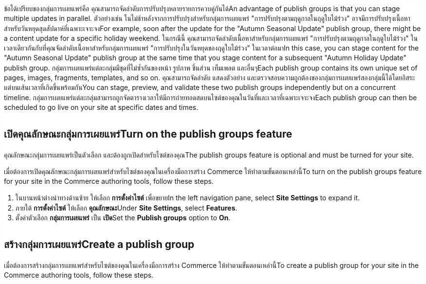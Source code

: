 <span data-ttu-id="b461d-122">ข้อได้เปรียบของกลุ่มการเผยแพร่คือ คุณสามารถจัดลำดับการปรับปรุงหลายรายการควบคู่กันได้</span><span class="sxs-lookup"><span data-stu-id="b461d-122">An advantage of publish groups is that you can stage multiple updates in parallel.</span></span> <span data-ttu-id="b461d-123">ตัวอย่างเช่น ในไม่ช้าหลังจากการปรับปรุงสำหรับกลุ่มการเผยแพร่ "การปรับปรุงตามฤดูกาลในฤดูใบไม้ร่วง" อาจมีการปรับปรุงเนื้อหาสำหรับวันหยุดสุดสัปดาห์ที่เฉพาะเจาะจง</span><span class="sxs-lookup"><span data-stu-id="b461d-123">For example, soon after the update for the "Autumn Seasonal Update" publish group, there might be a content update for a specific holiday weekend.</span></span> <span data-ttu-id="b461d-124">ในกรณีนี้ คุณสามารถจัดลำดับเนื้อหาสำหรับกลุ่มการเผยแพร่ "การปรับปรุงตามฤดูกาลในฤดูใบไม้ร่วง" ในเวลาเดียวกันกับที่คุณจัดลำดับเนื้อหาสำหรับกลุ่มการเผยแพร่ "การปรับปรุงในวันหยุดของฤดูใบไม้ร่วง" ในเวลาต่อมา</span><span class="sxs-lookup"><span data-stu-id="b461d-124">In this case, you can stage content for the "Autumn Seasonal Update" publish group at the same time that you stage content for a subsequent "Autumn Holiday Update" publish group.</span></span> <span data-ttu-id="b461d-125">กลุ่มการเผยแพร่แต่ละกลุ่มมีชุดที่ไม่ซ้ำกันของหน้า รูปภาพ ชิ้นส่วน เท็มเพลต และอื่นๆ</span><span class="sxs-lookup"><span data-stu-id="b461d-125">Each publish group contains its own unique set of pages, images, fragments, templates, and so on.</span></span> <span data-ttu-id="b461d-126">คุณสามารถจัดลำดับ แสดงตัวอย่าง และตรวจสอบความถูกต้องของกลุ่มการเผยแพร่สองกลุ่มนี้ได้โดยอิสระ แต่บนเส้นเวลาที่เกิดขึ้นพร้อมกัน</span><span class="sxs-lookup"><span data-stu-id="b461d-126">You can stage, preview, and validate these two publish groups independently but on a concurrent timeline.</span></span> <span data-ttu-id="b461d-127">กลุ่มการเผยแพร่แต่ละกลุ่มสามารถถูกจัดตารางเวลาให้มีการถ่ายทอดสดบนไซต์ของคุณในวันที่และเวลาที่เฉพาะเจาะจง</span><span class="sxs-lookup"><span data-stu-id="b461d-127">Each publish group can then be scheduled to go live on your site at specific dates and times.</span></span>

## <a name="turn-on-the-publish-groups-feature"></a><span data-ttu-id="b461d-128">เปิดคุณลักษณะกลุ่มการเผยแพร่</span><span class="sxs-lookup"><span data-stu-id="b461d-128">Turn on the publish groups feature</span></span>

<span data-ttu-id="b461d-129">คุณลักษณะกลุ่มการเผยแพร่เป็นตัวเลือก และต้องถูกเปิดสำหรับไซต์ของคุณ</span><span class="sxs-lookup"><span data-stu-id="b461d-129">The publish groups feature is optional and must be turned for your site.</span></span>

<span data-ttu-id="b461d-130">เมื่อต้องการเปิดคุณลักษณะกลุ่มการเผยแพร่สำหรับไซต์ของคุณในเครื่องมือการสร้าง Commerce ให้ทำตามขั้นตอนเหล่านี้</span><span class="sxs-lookup"><span data-stu-id="b461d-130">To turn on the publish groups feature for your site in the Commerce authoring tools, follow these steps.</span></span>

1. <span data-ttu-id="b461d-131">ในบานหน้าต่างนำทางด้านซ้าย ให้เลือก **การตั้งค่าไซต์** เพื่อขยาย</span><span class="sxs-lookup"><span data-stu-id="b461d-131">In the left navigation pane, select **Site Settings** to expand it.</span></span>
1. <span data-ttu-id="b461d-132">ภายใต้ **การตั้งค่าไซต์** ให้เลือก **คุณลักษณะ**</span><span class="sxs-lookup"><span data-stu-id="b461d-132">Under **Site Settings**, select **Features**.</span></span>
1. <span data-ttu-id="b461d-133">ตั้งค่าตัวเลือก **กลุ่มการเผยแพร่** เป็น **เปิด**</span><span class="sxs-lookup"><span data-stu-id="b461d-133">Set the **Publish groups** option to **On**.</span></span>

## <a name="create-a-publish-group"></a><span data-ttu-id="b461d-134">สร้างกลุ่มการเผยแพร่</span><span class="sxs-lookup"><span data-stu-id="b461d-134">Create a publish group</span></span>

<span data-ttu-id="b461d-135">เมื่อต้องการสร้างกลุ่มการเผยแพร่สำหรับไซต์ของคุณในเครื่องมือการสร้าง Commerce ให้ทำตามขั้นตอนเหล่านี้</span><span class="sxs-lookup"><span data-stu-id="b461d-135">To create a publish group for your site in the Commerce authoring tools, follow these steps.</span></span>
